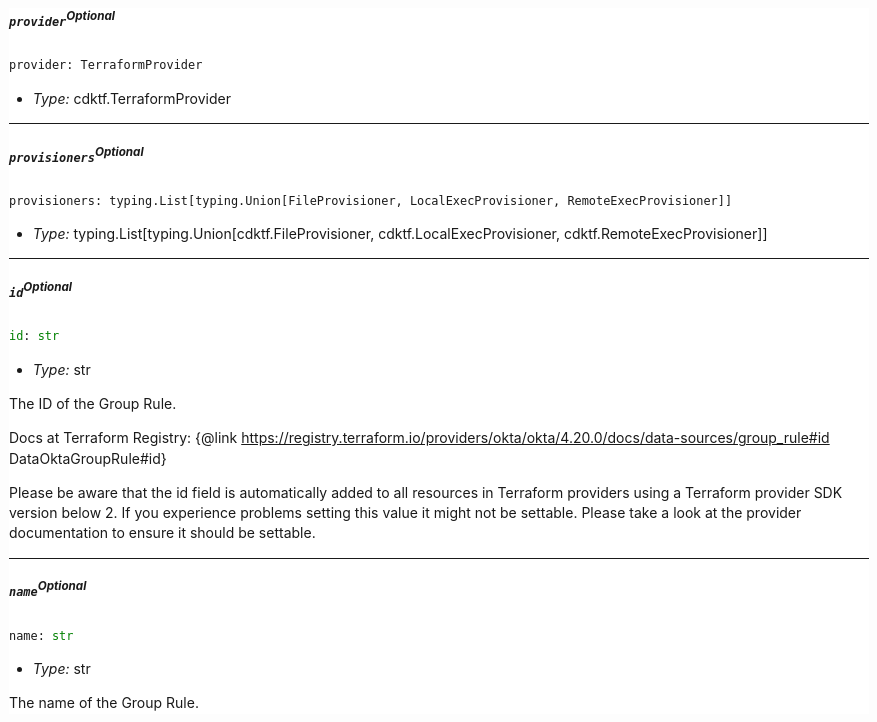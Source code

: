 ##### `provider`<sup>Optional</sup> <a name="provider" id="@cdktf/provider-okta.dataOktaGroupRule.DataOktaGroupRuleConfig.property.provider"></a>

```python
provider: TerraformProvider
```

- *Type:* cdktf.TerraformProvider

---

##### `provisioners`<sup>Optional</sup> <a name="provisioners" id="@cdktf/provider-okta.dataOktaGroupRule.DataOktaGroupRuleConfig.property.provisioners"></a>

```python
provisioners: typing.List[typing.Union[FileProvisioner, LocalExecProvisioner, RemoteExecProvisioner]]
```

- *Type:* typing.List[typing.Union[cdktf.FileProvisioner, cdktf.LocalExecProvisioner, cdktf.RemoteExecProvisioner]]

---

##### `id`<sup>Optional</sup> <a name="id" id="@cdktf/provider-okta.dataOktaGroupRule.DataOktaGroupRuleConfig.property.id"></a>

```python
id: str
```

- *Type:* str

The ID of the Group Rule.

Docs at Terraform Registry: {@link https://registry.terraform.io/providers/okta/okta/4.20.0/docs/data-sources/group_rule#id DataOktaGroupRule#id}

Please be aware that the id field is automatically added to all resources in Terraform providers using a Terraform provider SDK version below 2.
If you experience problems setting this value it might not be settable. Please take a look at the provider documentation to ensure it should be settable.

---

##### `name`<sup>Optional</sup> <a name="name" id="@cdktf/provider-okta.dataOktaGroupRule.DataOktaGroupRuleConfig.property.name"></a>

```python
name: str
```

- *Type:* str

The name of the Group Rule.
